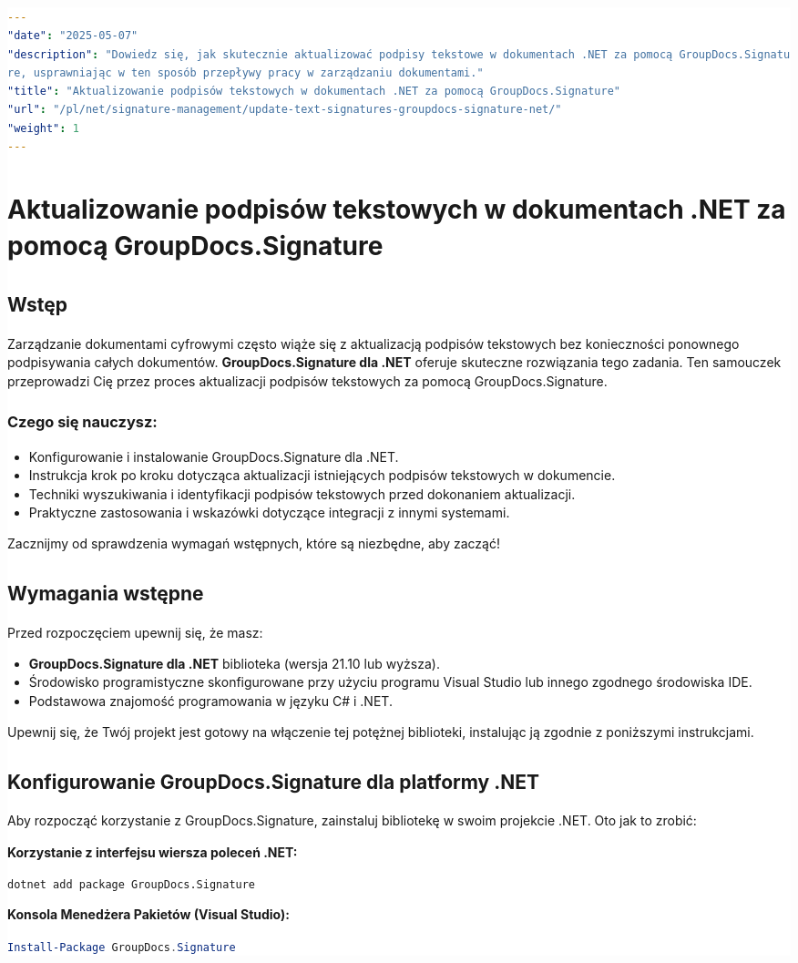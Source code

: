 ```yaml
---
"date": "2025-05-07"
"description": "Dowiedz się, jak skutecznie aktualizować podpisy tekstowe w dokumentach .NET za pomocą GroupDocs.Signature, usprawniając w ten sposób przepływy pracy w zarządzaniu dokumentami."
"title": "Aktualizowanie podpisów tekstowych w dokumentach .NET za pomocą GroupDocs.Signature"
"url": "/pl/net/signature-management/update-text-signatures-groupdocs-signature-net/"
"weight": 1
---
```


# Aktualizowanie podpisów tekstowych w dokumentach .NET za pomocą GroupDocs.Signature

## Wstęp

Zarządzanie dokumentami cyfrowymi często wiąże się z aktualizacją podpisów tekstowych bez konieczności ponownego podpisywania całych dokumentów. **GroupDocs.Signature dla .NET** oferuje skuteczne rozwiązania tego zadania. Ten samouczek przeprowadzi Cię przez proces aktualizacji podpisów tekstowych za pomocą GroupDocs.Signature.

### Czego się nauczysz:
- Konfigurowanie i instalowanie GroupDocs.Signature dla .NET.
- Instrukcja krok po kroku dotycząca aktualizacji istniejących podpisów tekstowych w dokumencie.
- Techniki wyszukiwania i identyfikacji podpisów tekstowych przed dokonaniem aktualizacji.
- Praktyczne zastosowania i wskazówki dotyczące integracji z innymi systemami.

Zacznijmy od sprawdzenia wymagań wstępnych, które są niezbędne, aby zacząć!

## Wymagania wstępne

Przed rozpoczęciem upewnij się, że masz:
- **GroupDocs.Signature dla .NET** biblioteka (wersja 21.10 lub wyższa).
- Środowisko programistyczne skonfigurowane przy użyciu programu Visual Studio lub innego zgodnego środowiska IDE.
- Podstawowa znajomość programowania w języku C# i .NET.

Upewnij się, że Twój projekt jest gotowy na włączenie tej potężnej biblioteki, instalując ją zgodnie z poniższymi instrukcjami.

## Konfigurowanie GroupDocs.Signature dla platformy .NET

Aby rozpocząć korzystanie z GroupDocs.Signature, zainstaluj bibliotekę w swoim projekcie .NET. Oto jak to zrobić:

**Korzystanie z interfejsu wiersza poleceń .NET:**
```bash
dotnet add package GroupDocs.Signature
```

**Konsola Menedżera Pakietów (Visual Studio):**
```powershell
Install-Package GroupDocs.Signature
```
